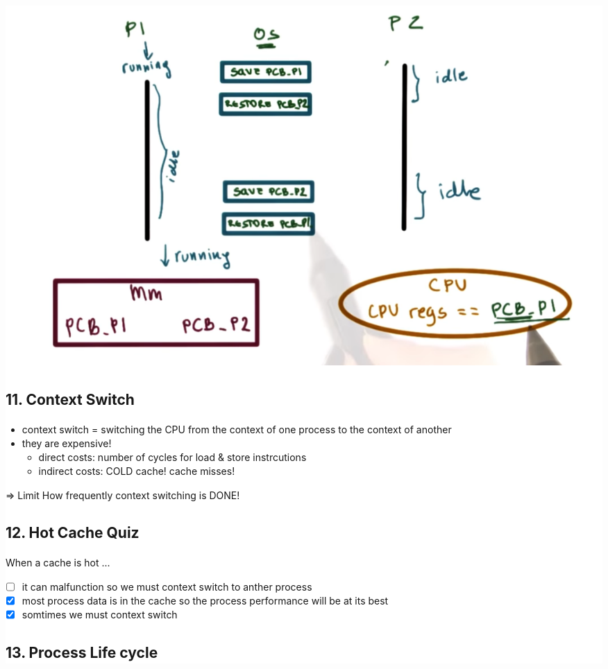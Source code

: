 ![](images/2020-08-07-22-21-31.png)


## 11. Context Switch
- context switch = switching the CPU from the context of one process to the context of another
- they are expensive!
    - direct costs: number of cycles for load & store instrcutions
    - indirect costs: COLD cache! cache misses!

⇒ Limit How frequently context switching is DONE!


## 12. Hot Cache Quiz
When a cache is hot ...
- [ ] it can malfunction so we must context switch to anther process
- [X] most process data is in the cache so the process performance will be at its best
- [X] somtimes we must context switch

## 13. Process Life cycle